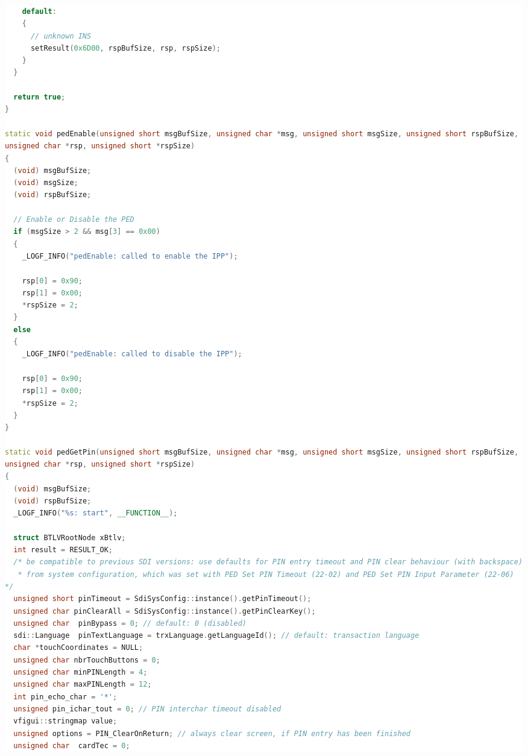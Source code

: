 ```cpp
    default:
    {
      // unknown INS
      setResult(0x6D00, rspBufSize, rsp, rspSize);
    }
  }

  return true;
}

static void pedEnable(unsigned short msgBufSize, unsigned char *msg, unsigned short msgSize, unsigned short rspBufSize, unsigned char *rsp, unsigned short *rspSize)
{
  (void) msgBufSize;
  (void) msgSize;
  (void) rspBufSize;

  // Enable or Disable the PED
  if (msgSize > 2 && msg[3] == 0x00)
  {
    _LOGF_INFO("pedEnable: called to enable the IPP");

    rsp[0] = 0x90;
    rsp[1] = 0x00;
    *rspSize = 2;
  }
  else
  {
    _LOGF_INFO("pedEnable: called to disable the IPP");

    rsp[0] = 0x90;
    rsp[1] = 0x00;
    *rspSize = 2;
  }
}

static void pedGetPin(unsigned short msgBufSize, unsigned char *msg, unsigned short msgSize, unsigned short rspBufSize, unsigned char *rsp, unsigned short *rspSize)
{
  (void) msgBufSize;
  (void) rspBufSize;
  _LOGF_INFO("%s: start", __FUNCTION__);

  struct BTLVRootNode xBtlv;
  int result = RESULT_OK;
  /* be compatible to previous SDI versions: use defaults for PIN entry timeout and PIN clear behaviour (with backspace)
   * from system configuration, which was set with PED Set PIN Timeout (22-02) and PED Set PIN Input Parameter (22-06) */
  unsigned short pinTimeout = SdiSysConfig::instance().getPinTimeout();
  unsigned char pinClearAll = SdiSysConfig::instance().getPinClearKey();
  unsigned char  pinBypass = 0; // default: 0 (disabled)
  sdi::Language  pinTextLanguage = trxLanguage.getLanguageId(); // default: transaction language
  char *touchCoordinates = NULL;
  unsigned char nbrTouchButtons = 0;
  unsigned char minPINLength = 4;
  unsigned char maxPINLength = 12;
  int pin_echo_char = '*';
  unsigned pin_ichar_tout = 0; // PIN interchar timeout disabled
  vfigui::stringmap value;
  unsigned options = PIN_ClearOnReturn; // always clear screen, if PIN entry has been finished
  unsigned char  cardTec = 0;

```
